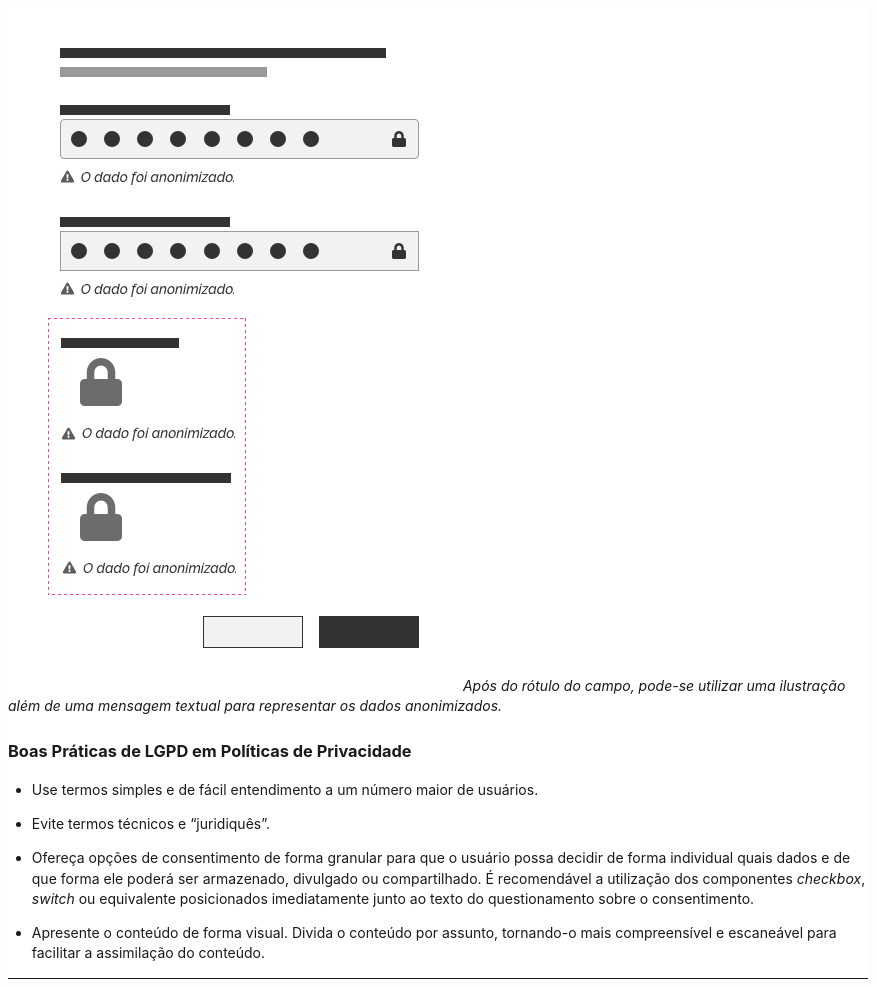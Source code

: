 ![Dados anonimizados](imagens/formulario-anonimo.png)
*Após do rótulo do campo, pode-se utilizar uma ilustração além de uma mensagem textual para representar os dados anonimizados.*

### Boas Práticas de LGPD em Políticas de Privacidade

- Use termos simples e de fácil entendimento a um número maior de usuários.

- Evite termos técnicos e “juridiquês”.

- Ofereça opções de consentimento de forma granular para que o usuário possa decidir de forma individual quais dados e de que forma ele poderá ser armazenado, divulgado ou compartilhado. É recomendável a utilização dos componentes *checkbox*, *switch* ou equivalente posicionados imediatamente junto ao texto do questionamento sobre o consentimento.

- Apresente o conteúdo de forma visual. Divida o conteúdo por assunto, tornando-o mais compreensível e escaneável para facilitar a assimilação do conteúdo.

----
